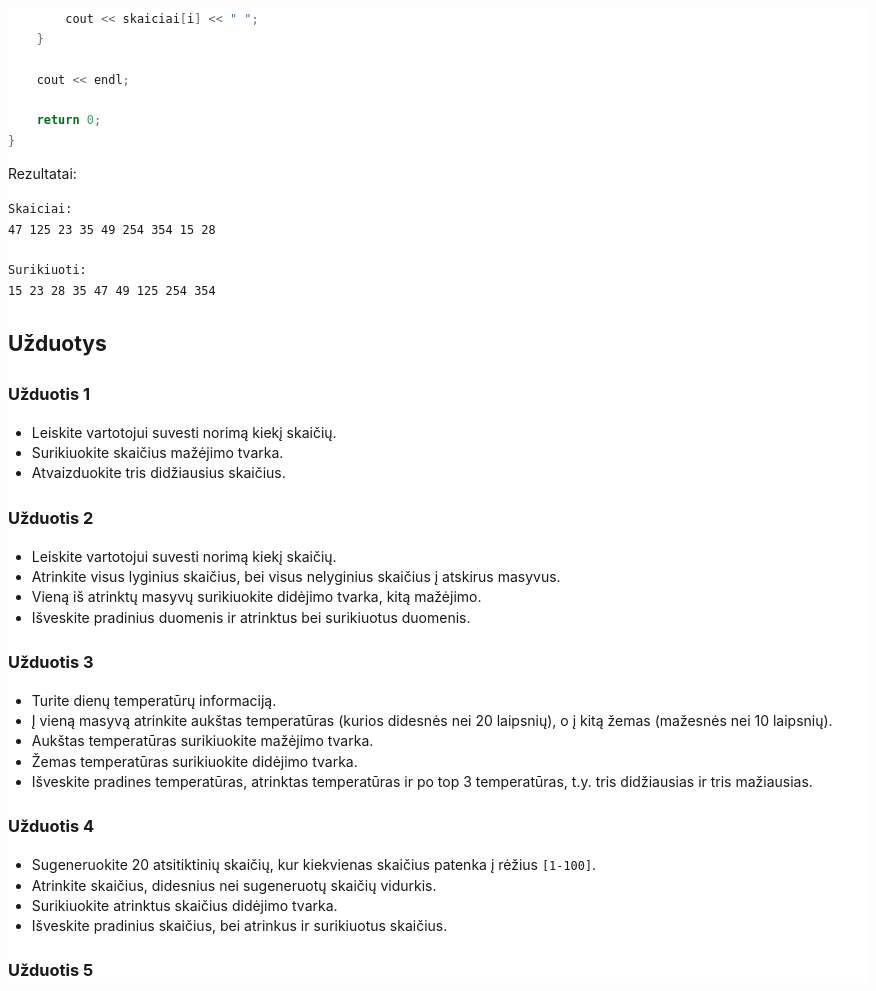 ```cpp
        cout << skaiciai[i] << " ";
    }

    cout << endl;

    return 0;
}
```

Rezultatai:

```
Skaiciai:
47 125 23 35 49 254 354 15 28

Surikiuoti:
15 23 28 35 47 49 125 254 354
```

## Užduotys

### Užduotis 1

- Leiskite vartotojui suvesti norimą kiekį skaičių.
- Surikiuokite skaičius mažėjimo tvarka.
- Atvaizduokite tris didžiausius skaičius.

### Užduotis 2

- Leiskite vartotojui suvesti norimą kiekį skaičių.
- Atrinkite visus lyginius skaičius, bei visus nelyginius skaičius į atskirus masyvus.
- Vieną iš atrinktų masyvų surikiuokite didėjimo tvarka, kitą mažėjimo.
- Išveskite pradinius duomenis ir atrinktus bei surikiuotus duomenis.

### Užduotis 3

- Turite dienų temperatūrų informaciją.
- Į vieną masyvą atrinkite aukštas temperatūras (kurios didesnės nei 20 laipsnių), o į kitą žemas (mažesnės nei 10 laipsnių).
- Aukštas temperatūras surikiuokite mažėjimo tvarka.
- Žemas temperatūras surikiuokite didėjimo tvarka.
- Išveskite pradines temperatūras, atrinktas temperatūras ir po top 3 temperatūras, t.y. tris didžiausias ir tris mažiausias.

### Užduotis 4

- Sugeneruokite 20 atsitiktinių skaičių, kur kiekvienas skaičius patenka į rėžius `[1-100]`.
- Atrinkite skaičius, didesnius nei sugeneruotų skaičių vidurkis.
- Surikiuokite atrinktus skaičius didėjimo tvarka.
- Išveskite pradinius skaičius, bei atrinkus ir surikiuotus skaičius.

### Užduotis 5
